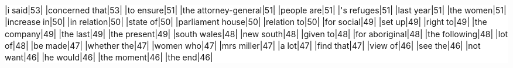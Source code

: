|i said|53|
|concerned that|53|
|to ensure|51|
|the attorney-general|51|
|people are|51|
|'s refuges|51|
|last year|51|
|the women|51|
|increase in|50|
|in relation|50|
|state of|50|
|parliament house|50|
|relation to|50|
|for social|49|
|set up|49|
|right to|49|
|the company|49|
|the last|49|
|the present|49|
|south wales|48|
|new south|48|
|given to|48|
|for aboriginal|48|
|the following|48|
|lot of|48|
|be made|47|
|whether the|47|
|women who|47|
|mrs miller|47|
|a lot|47|
|find that|47|
|view of|46|
|see the|46|
|not want|46|
|he would|46|
|the moment|46|
|the end|46|